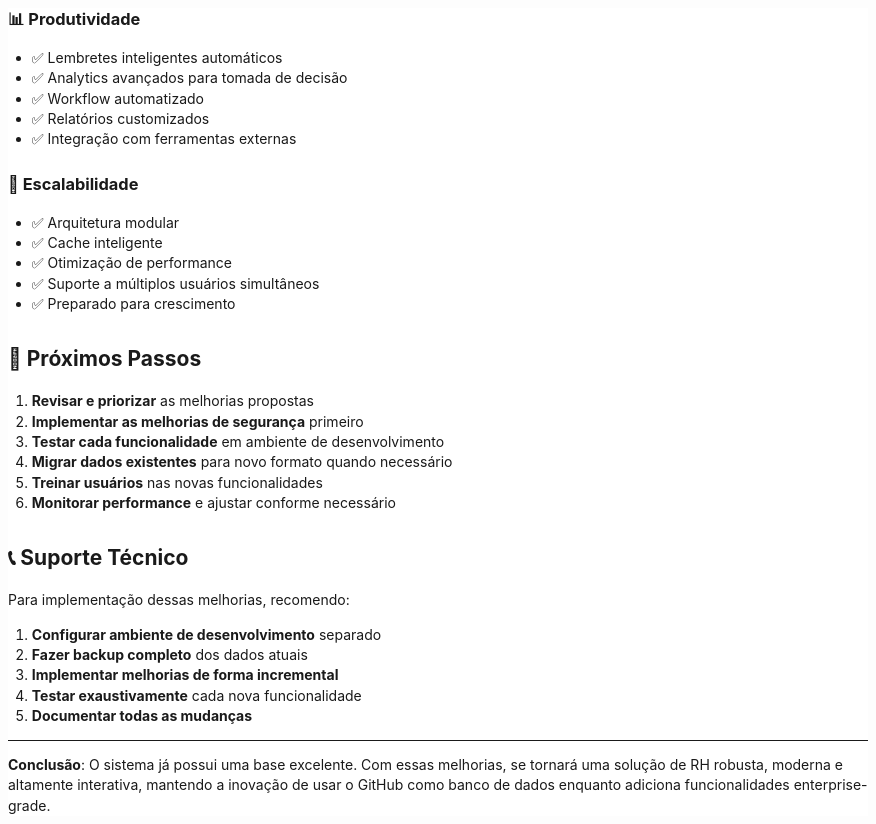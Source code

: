 ### 📊 **Produtividade**
- ✅ Lembretes inteligentes automáticos
- ✅ Analytics avançados para tomada de decisão
- ✅ Workflow automatizado
- ✅ Relatórios customizados
- ✅ Integração com ferramentas externas

### 🔄 **Escalabilidade**
- ✅ Arquitetura modular
- ✅ Cache inteligente
- ✅ Otimização de performance
- ✅ Suporte a múltiplos usuários simultâneos
- ✅ Preparado para crescimento

## 🚀 Próximos Passos

1. **Revisar e priorizar** as melhorias propostas
2. **Implementar as melhorias de segurança** primeiro
3. **Testar cada funcionalidade** em ambiente de desenvolvimento
4. **Migrar dados existentes** para novo formato quando necessário
5. **Treinar usuários** nas novas funcionalidades
6. **Monitorar performance** e ajustar conforme necessário

## 📞 Suporte Técnico

Para implementação dessas melhorias, recomendo:

1. **Configurar ambiente de desenvolvimento** separado
2. **Fazer backup completo** dos dados atuais
3. **Implementar melhorias de forma incremental**
4. **Testar exaustivamente** cada nova funcionalidade
5. **Documentar todas as mudanças**

---

**Conclusão**: O sistema já possui uma base excelente. Com essas melhorias, se tornará uma solução de RH robusta, moderna e altamente interativa, mantendo a inovação de usar o GitHub como banco de dados enquanto adiciona funcionalidades enterprise-grade.